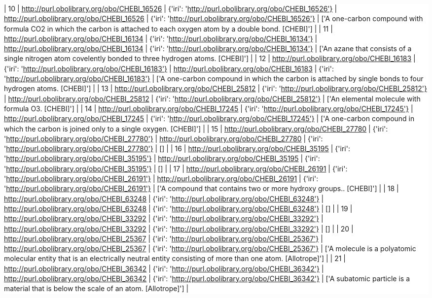 |  10 | http://purl.obolibrary.org/obo/CHEBI_16526  | {'iri': 'http://purl.obolibrary.org/obo/CHEBI_16526'}                              | http://purl.obolibrary.org/obo/CHEBI_16526   | {'iri': 'http://purl.obolibrary.org/obo/CHEBI_16526'}  | ['A one-carbon compound with formula CO2 in which the carbon is attached to each oxygen atom by a double bond. [CHEBI]']                                                                                                                   |
|  11 | http://purl.obolibrary.org/obo/CHEBI_16134  | {'iri': 'http://purl.obolibrary.org/obo/CHEBI_16134'}                              | http://purl.obolibrary.org/obo/CHEBI_16134   | {'iri': 'http://purl.obolibrary.org/obo/CHEBI_16134'}  | ['An azane that consists of a single nitrogen atom covelently bonded to three hydrogen atoms. [CHEBI]']                                                                                                                                    |
|  12 | http://purl.obolibrary.org/obo/CHEBI_16183  | {'iri': 'http://purl.obolibrary.org/obo/CHEBI_16183'}                              | http://purl.obolibrary.org/obo/CHEBI_16183   | {'iri': 'http://purl.obolibrary.org/obo/CHEBI_16183'}  | ['A one-carbon compound in which the carbon is attached by single bonds to four hydrogen atoms. [CHEBI]']                                                                                                                                  |
|  13 | http://purl.obolibrary.org/obo/CHEBI_25812  | {'iri': 'http://purl.obolibrary.org/obo/CHEBI_25812'}                              | http://purl.obolibrary.org/obo/CHEBI_25812   | {'iri': 'http://purl.obolibrary.org/obo/CHEBI_25812'}  | ['An elemental molecule with formula O3. [CHEBI]']                                                                                                                                                                                         |
|  14 | http://purl.obolibrary.org/obo/CHEBI_17245  | {'iri': 'http://purl.obolibrary.org/obo/CHEBI_17245'}                              | http://purl.obolibrary.org/obo/CHEBI_17245   | {'iri': 'http://purl.obolibrary.org/obo/CHEBI_17245'}  | ['A one-carbon compound in which the carbon is joined only to a single oxygen. [CHEBI]']                                                                                                                                                   |
|  15 | http://purl.obolibrary.org/obo/CHEBI_27780  | {'iri': 'http://purl.obolibrary.org/obo/CHEBI_27780'}                              | http://purl.obolibrary.org/obo/CHEBI_27780   | {'iri': 'http://purl.obolibrary.org/obo/CHEBI_27780'}  | []                                                                                                                                                                                                                                         |
|  16 | http://purl.obolibrary.org/obo/CHEBI_35195  | {'iri': 'http://purl.obolibrary.org/obo/CHEBI_35195'}                              | http://purl.obolibrary.org/obo/CHEBI_35195   | {'iri': 'http://purl.obolibrary.org/obo/CHEBI_35195'}  | []                                                                                                                                                                                                                                         |
|  17 | http://purl.obolibrary.org/obo/CHEBI_26191  | {'iri': 'http://purl.obolibrary.org/obo/CHEBI_26191'}                              | http://purl.obolibrary.org/obo/CHEBI_26191   | {'iri': 'http://purl.obolibrary.org/obo/CHEBI_26191'}  | ['A compound that contains two or more hydroxy groups.. [CHEBI]']                                                                                                                                                                          |
|  18 | http://purl.obolibrary.org/obo/CHEBI_63248  | {'iri': 'http://purl.obolibrary.org/obo/CHEBI_63248'}                              | http://purl.obolibrary.org/obo/CHEBI_63248   | {'iri': 'http://purl.obolibrary.org/obo/CHEBI_63248'}  | []                                                                                                                                                                                                                                         |
|  19 | http://purl.obolibrary.org/obo/CHEBI_33292  | {'iri': 'http://purl.obolibrary.org/obo/CHEBI_33292'}                              | http://purl.obolibrary.org/obo/CHEBI_33292   | {'iri': 'http://purl.obolibrary.org/obo/CHEBI_33292'}  | []                                                                                                                                                                                                                                         |
|  20 | http://purl.obolibrary.org/obo/CHEBI_25367  | {'iri': 'http://purl.obolibrary.org/obo/CHEBI_25367'}                              | http://purl.obolibrary.org/obo/CHEBI_25367   | {'iri': 'http://purl.obolibrary.org/obo/CHEBI_25367'}  | ['A molecule is a polyatomic molecular entity that is an electrically neutral entity consisting of more than one atom. [Allotrope]']                                                                                                       |
|  21 | http://purl.obolibrary.org/obo/CHEBI_36342  | {'iri': 'http://purl.obolibrary.org/obo/CHEBI_36342'}                              | http://purl.obolibrary.org/obo/CHEBI_36342   | {'iri': 'http://purl.obolibrary.org/obo/CHEBI_36342'}  | ['A subatomic particle is a material that is below the scale of an atom. [Allotrope]']                                                                                                                                                     |